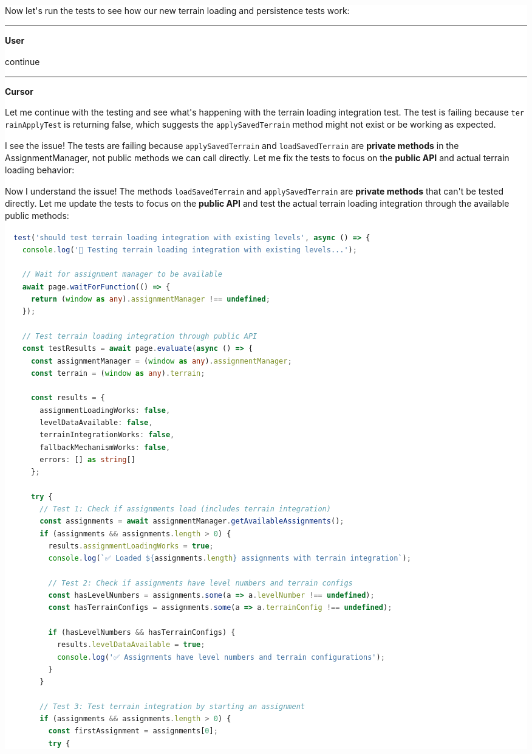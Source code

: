 Now let's run the tests to see how our new terrain loading and persistence tests work:

---

**User**

continue

---

**Cursor**

Let me continue with the testing and see what's happening with the terrain loading integration test. The test is failing because `terrainApplyTest` is returning false, which suggests the `applySavedTerrain` method might not exist or be working as expected.

I see the issue! The tests are failing because `applySavedTerrain` and `loadSavedTerrain` are **private methods** in the AssignmentManager, not public methods we can call directly. Let me fix the tests to focus on the **public API** and actual terrain loading behavior:

Now I understand the issue! The methods `loadSavedTerrain` and `applySavedTerrain` are **private methods** that can't be tested directly. Let me update the tests to focus on the **public API** and test the actual terrain loading integration through the available public methods:

```typescript
  test('should test terrain loading integration with existing levels', async () => {
    console.log('🧪 Testing terrain loading integration with existing levels...');
    
    // Wait for assignment manager to be available
    await page.waitForFunction(() => {
      return (window as any).assignmentManager !== undefined;
    });

    // Test terrain loading integration through public API
    const testResults = await page.evaluate(async () => {
      const assignmentManager = (window as any).assignmentManager;
      const terrain = (window as any).terrain;
      
      const results = {
        assignmentLoadingWorks: false,
        levelDataAvailable: false,
        terrainIntegrationWorks: false,
        fallbackMechanismWorks: false,
        errors: [] as string[]
      };

      try {
        // Test 1: Check if assignments load (includes terrain integration)
        const assignments = await assignmentManager.getAvailableAssignments();
        if (assignments && assignments.length > 0) {
          results.assignmentLoadingWorks = true;
          console.log(`✅ Loaded ${assignments.length} assignments with terrain integration`);
          
          // Test 2: Check if assignments have level numbers and terrain configs
          const hasLevelNumbers = assignments.some(a => a.levelNumber !== undefined);
          const hasTerrainConfigs = assignments.some(a => a.terrainConfig !== undefined);
          
          if (hasLevelNumbers && hasTerrainConfigs) {
            results.levelDataAvailable = true;
            console.log('✅ Assignments have level numbers and terrain configurations');
          }
        }

        // Test 3: Test terrain integration by starting an assignment
        if (assignments && assignments.length > 0) {
          const firstAssignment = assignments[0];
          try {
```